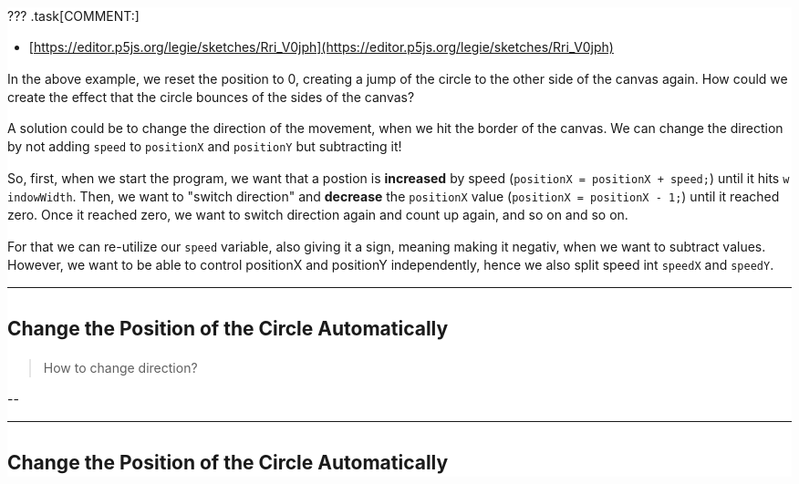 

???
.task[COMMENT:]  

* [https://editor.p5js.org/legie/sketches/Rri_V0jph](https://editor.p5js.org/legie/sketches/Rri_V0jph)


In the above example, we reset the position to 0, creating a jump of the circle to the other side of the canvas again. How could we create the effect that the circle bounces of the sides of the canvas?

A solution could be to change the direction of the movement, when we hit the border of the canvas. We can change the direction by not adding `speed` to `positionX` and `positionY` but subtracting it!

So, first, when we start the program, we want that a postion is **increased** by speed (`positionX = positionX + speed;`) until it hits `windowWidth`. Then, we want to "switch direction" and **decrease** the `positionX` value (`positionX = positionX - 1;`) until it reached zero. Once it reached zero, we want to switch direction again and count up again, and so on and so on.

For that we can re-utilize our `speed` variable, also giving it a sign, meaning making it negativ, when we want to subtract values. However, we want to be able to control positionX and positionY independently, hence we also split speed int `speedX` and `speedY`.

---
## Change the Position of the Circle Automatically

> How to change direction?

--

---
## Change the Position of the Circle Automatically


<script type="text/p5" data-p5-version="1.6.0" data-autoplay data-height="450" data-preview-width="300" >

let hue = 0;
let positionX = 0;
let positionY = 0;
let speedX = 5;
let speedY = 5;

function setup() {
    createCanvas(windowWidth, windowHeight); 

    colorMode(HSB);
    background(100);
    fill(hue, 100, 100);
    noStroke();
}

function draw() {

    // Using the colorRed variable
    // as value for the red channel
    fill(hue, 100, 100);
    ellipse(positionX, positionY, 20, 20);
    